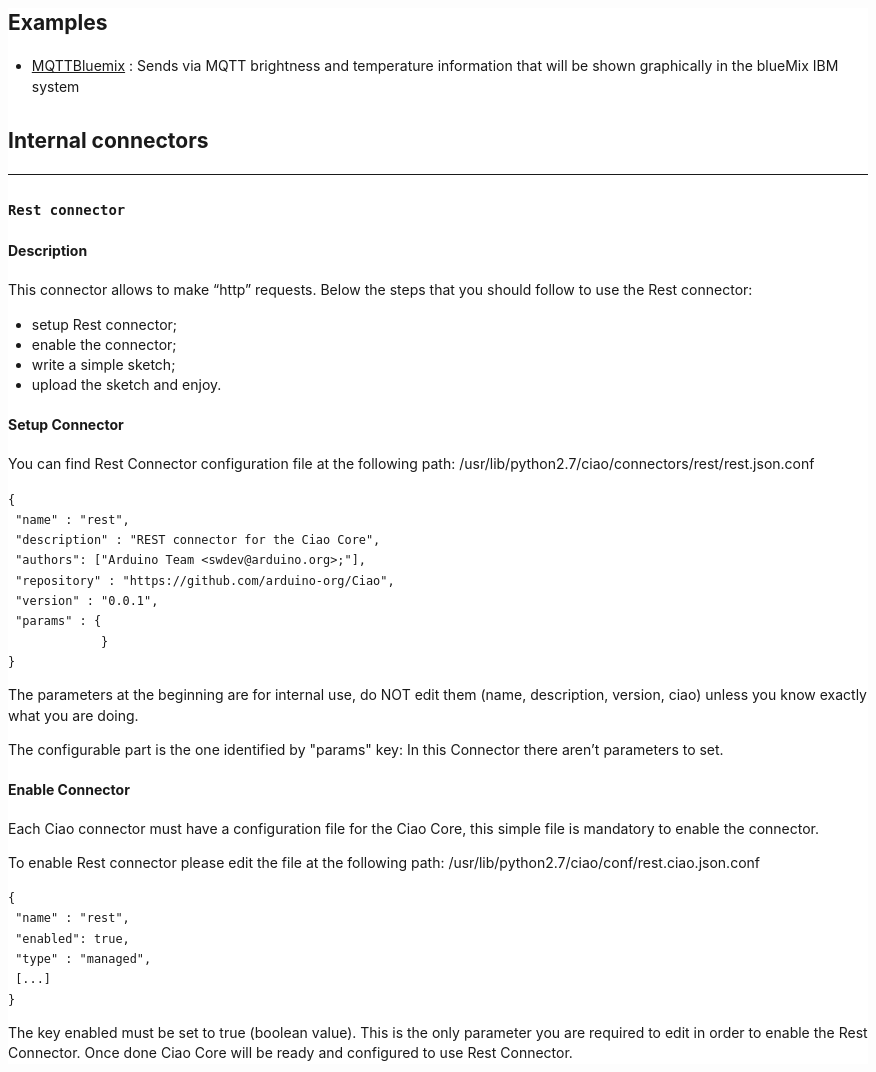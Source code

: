 ## Examples
- [MQTTBluemix](https://www.arduino.cc/en/Tutorial/CiaoMQTTBluemix) : Sends via MQTT brightness and temperature information that will be shown graphically in the blueMix IBM system


## Internal connectors
---

### `Rest connector`
#### Description
This connector allows to make “http” requests. Below the steps that you should follow to use the Rest connector:

- setup Rest connector;
- enable the connector;
- write a simple sketch;
- upload the sketch and enjoy.
#### Setup Connector
You can find Rest Connector configuration file at the following path: /usr/lib/python2.7/ciao/connectors/rest/rest.json.conf
```
{
 "name" : "rest",
 "description" : "REST connector for the Ciao Core",
 "authors": ["Arduino Team <swdev@arduino.org>;"],
 "repository" : "https://github.com/arduino-org/Ciao",
 "version" : "0.0.1",
 "params" : {
             }
}
```
The parameters at the beginning are for internal use, do NOT edit them (name, description, version, ciao) unless you know exactly what you are doing.

The configurable part is the one identified by "params" key: In this Connector there aren’t parameters to set.

#### Enable Connector
Each Ciao connector must have a configuration file for the Ciao Core, this simple file is mandatory to enable the connector.

To enable Rest connector please edit the file at the following path: /usr/lib/python2.7/ciao/conf/rest.ciao.json.conf
```
{
 "name" : "rest",
 "enabled": true,
 "type" : "managed",
 [...]
}
```
The key enabled must be set to true (boolean value). This is the only parameter you are required to edit in order to enable the Rest Connector. Once done Ciao Core will be ready and configured to use Rest Connector.
